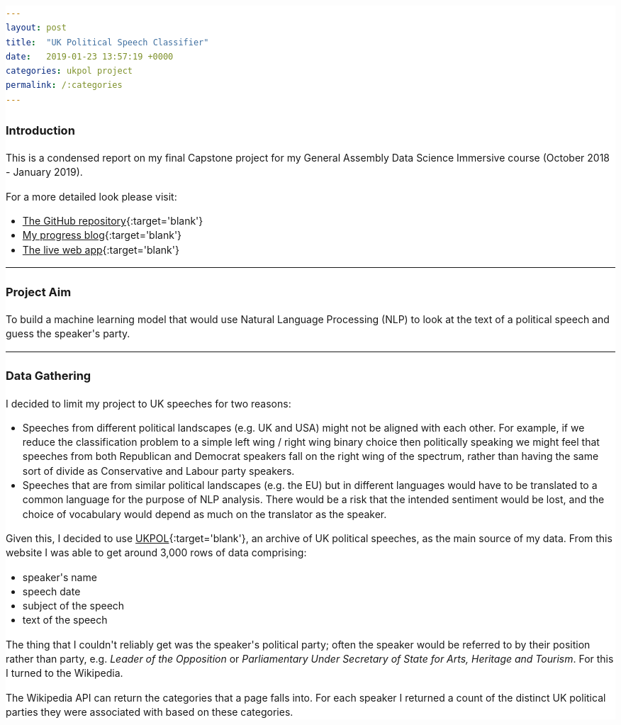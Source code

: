 ```yaml
---
layout: post
title:  "UK Political Speech Classifier"
date:   2019-01-23 13:57:19 +0000
categories: ukpol project
permalink: /:categories
---
```

### Introduction

This is a condensed report on my final Capstone project for my General Assembly Data Science Immersive course (October 2018 - January 2019).

For a more detailed look please visit:   
- [The GitHub repository](https://github.com/tobyjdore/capstone-uk-pol){:target='blank'}  
- [My progress blog](https://mydsblog.home.blog){:target='blank'}
- [The live web app](http://tobyjdore.pythonanywhere.com){:target='blank'}

----
### Project Aim

To build a machine learning model that would use Natural Language Processing (NLP) to look at the text of a political speech and guess the speaker's party.

----
### Data Gathering

I decided to limit my project to UK speeches for two reasons:
- Speeches from different political landscapes (e.g. UK and USA) might not be aligned with each other. For example, if we reduce the classification problem to a simple left wing / right wing binary choice then politically speaking we might feel that speeches from both  Republican and Democrat speakers fall on the right wing of the spectrum, rather than having the same sort of divide as Conservative and Labour party speakers.
- Speeches that are from similar political landscapes (e.g. the EU) but in different languages would have to be translated to a common language for the purpose of NLP analysis. There would be a risk that the intended sentiment would be lost, and the choice of vocabulary would depend as much on the translator as the speaker.

Given this, I decided to use [UKPOL](http://www.ukpol.co.uk){:target='blank'}, an archive of UK political speeches, as the main source of my data. From this website I was able to get around 3,000 rows of data comprising:
- speaker's name
- speech date
- subject of the speech
- text of the speech

The thing that I couldn't reliably get was the speaker's political party; often the speaker would be referred to by their position rather than party, e.g. _Leader of the Opposition_ or _Parliamentary Under Secretary of State for Arts, Heritage and Tourism_. For this I turned to the Wikipedia.

The Wikipedia API can return the categories that a page falls into. For each speaker I returned a count of the distinct UK political parties they were associated with based on these categories.
